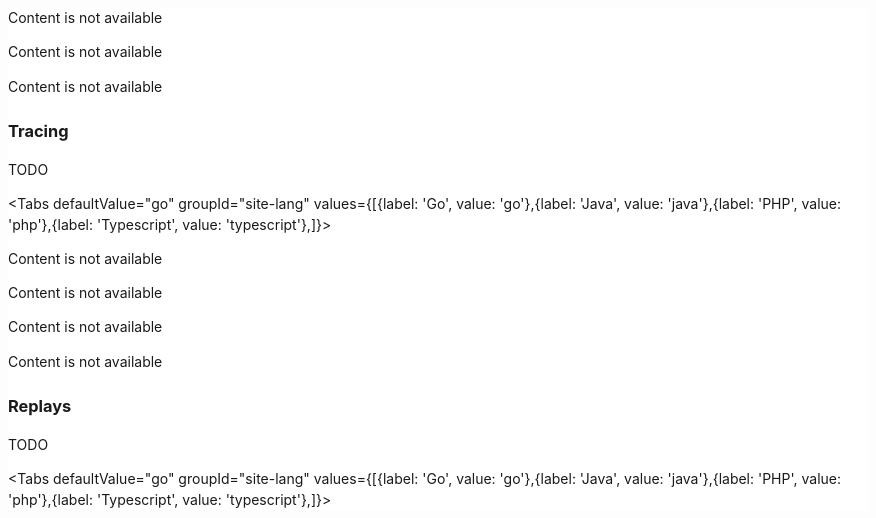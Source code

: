 </TabItem>
<TabItem value="java">

Content is not available

</TabItem>
<TabItem value="php">

Content is not available

</TabItem>
<TabItem value="typescript">

Content is not available

</TabItem>
</Tabs>

### Tracing

TODO

<Tabs
defaultValue="go"
groupId="site-lang"
values={[{label: 'Go', value: 'go'},{label: 'Java', value: 'java'},{label: 'PHP', value: 'php'},{label: 'Typescript', value: 'typescript'},]}>

<TabItem value="go">

Content is not available

</TabItem>
<TabItem value="java">

Content is not available

</TabItem>
<TabItem value="php">

Content is not available

</TabItem>
<TabItem value="typescript">

Content is not available

</TabItem>
</Tabs>

### Replays

TODO

<Tabs
defaultValue="go"
groupId="site-lang"
values={[{label: 'Go', value: 'go'},{label: 'Java', value: 'java'},{label: 'PHP', value: 'php'},{label: 'Typescript', value: 'typescript'},]}>
